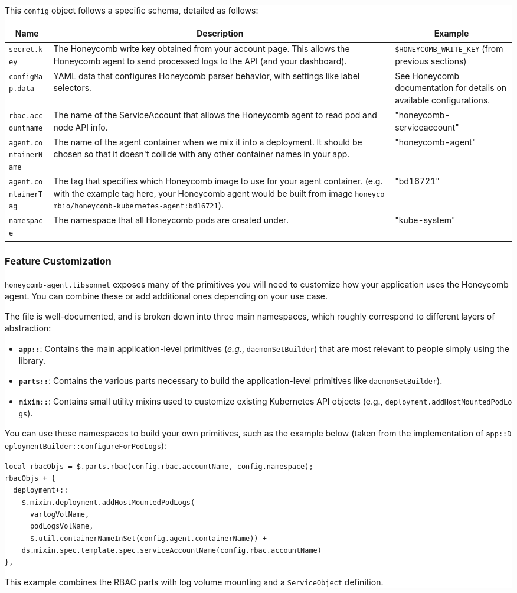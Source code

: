This `config` object follows a specific schema, detailed as follows:

Name | Description | Example
--- | --- | ---
`secret.key` | The Honeycomb write key obtained from your [account page][11]. This allows the Honeycomb agent to send processed logs to the API (and your dashboard). | `$HONEYCOMB_WRITE_KEY` (from previous sections)
`configMap.data` | YAML data that configures Honeycomb parser behavior, with settings like label selectors.  | See [Honeycomb documentation][20] for details on available configurations.
`rbac.accountname` | The name of the ServiceAccount that allows the Honeycomb agent to read pod and node API info. | "honeycomb-serviceaccount"
`agent.containerName` | The name of the agent container when we mix it into a deployment. It should be chosen so that it doesn't collide with any other container names in your app. | "honeycomb-agent"
`agent.containerTag` | The tag that specifies which Honeycomb image to use for your agent container. (e.g. with the example tag here, your Honeycomb agent would be built from image `honeycombio/honeycomb-kubernetes-agent:bd16721`). | "bd16721"
`namespace` | The namespace that all Honeycomb pods are created under. | "kube-system"

### Feature Customization

`honeycomb-agent.libsonnet` exposes many of the primitives you will
need to customize how your application uses the Honeycomb agent. You can combine these or add additional ones depending on your use case.

The file is well-documented, and is broken down into three main
namespaces, which roughly correspond to different layers of abstraction:

* **`app::`**: Contains the main application-level primitives
  (_e.g._, `daemonSetBuilder`) that are most relevant to people simply
  using the library.

* **`parts::`**: Contains the various parts necessary to build the
  application-level primitives like `daemonSetBuilder`).

* **`mixin::`**: Contains small utility mixins used to customize
  existing Kubernetes API objects (e.g.,
  `deployment.addHostMountedPodLogs`).

You can use these namespaces to build your own primitives, such as the example below (taken from the implementation of `app::DeploymentBuilder::configureForPodLogs`):

```
local rbacObjs = $.parts.rbac(config.rbac.accountName, config.namespace);
rbacObjs + {
  deployment+::
    $.mixin.deployment.addHostMountedPodLogs(
      varlogVolName,
      podLogsVolName,
      $.util.containerNameInSet(config.agent.containerName)) +
    ds.mixin.spec.template.spec.serviceAccountName(config.rbac.accountName)
},
```

This example combines the RBAC parts with log volume mounting and a `ServiceObject` definition.


[1]: https://honeycomb.io
[2]: https://github.com/honeycombio/honeycomb-kubernetes-agent/tree/master
[3]: http://jsonnet.org/
[4]: https://github.com/ksonnet/ksonnet-lib#install
[5]: https://github.com/ksonnet/ksonnet-lib/tree/master
[6]: http://docs.heptio.com/content/tutorials/aws-cloudformation-k8s.html
[7]: https://kubernetes.io/docs/tasks/tools/install-kubectl/#install-with-homebrew-on-macos
[8]: https://kubernetes.io/docs/tasks/tools/install-kubectl/#tabset-1
[9]: https://ui.honeycomb.io/signup
[10]: http://ksonnet.heptio.com/docs/core-packages/ksonnet-lib.html#write-your-config-files-with-ksonnet
[11]: https://ui.honeycomb.io/account
[12]: http://ksonnet.heptio.com
[13]: https://github.com/ksonnet/mixins/blob/honeycomb/incubator/honeycomb-agent/examples/using-daemonset-builder/honeycomb-daemonset.jsonnet
[14]: https://github.com/ksonnet/mixins/blob/honeycomb/incubator/honeycomb-agent/examples/using-daemonset-builder/honeycomb-deployment.jsonnet
[15]: https://github.com/ksonnet/mixins/blob/honeycomb/incubator/honeycomb-agent/examples/sidecar-raw-deployment-object/nginx-deployment.jsonnet
[16]: https://github.com/ksonnet/mixins/tree/honeycomb/incubator/honeycomb-agent/examples/using-daemonset-builder
[17]: https://github.com/ksonnet/mixins/tree/honeycomb/incubator/honeycomb-agent/examples/sidecar-raw-deployment-object
[18]: #configuration-and-customization
[19]: #example-a-the-honeycomb-agent-as-deployment-sidecar
[20]: https://github.com/honeycombio/honeycomb-kubernetes-agent/blob/master/README.md
[21]: #overview
[22]: #getting-started
[23]: #prerequisites
[24]: #install
[25]: #credentials
[26]: #example-b-the-honeycomb-agent-as-standalone-daemonset
[27]: #checking-your-application
[28]: #value-configuration
[29]: #feature-customization